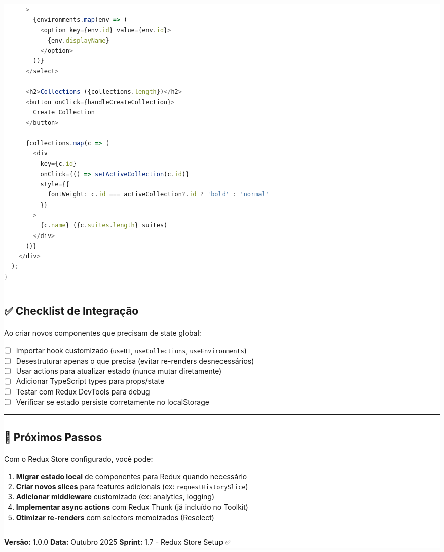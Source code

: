 ```typescript
      >
        {environments.map(env => (
          <option key={env.id} value={env.id}>
            {env.displayName}
          </option>
        ))}
      </select>

      <h2>Collections ({collections.length})</h2>
      <button onClick={handleCreateCollection}>
        Create Collection
      </button>

      {collections.map(c => (
        <div
          key={c.id}
          onClick={() => setActiveCollection(c.id)}
          style={{
            fontWeight: c.id === activeCollection?.id ? 'bold' : 'normal'
          }}
        >
          {c.name} ({c.suites.length} suites)
        </div>
      ))}
    </div>
  );
}
```

---

## ✅ Checklist de Integração

Ao criar novos componentes que precisam de state global:

- [ ] Importar hook customizado (`useUI`, `useCollections`, `useEnvironments`)
- [ ] Desestruturar apenas o que precisa (evitar re-renders desnecessários)
- [ ] Usar actions para atualizar estado (nunca mutar diretamente)
- [ ] Adicionar TypeScript types para props/state
- [ ] Testar com Redux DevTools para debug
- [ ] Verificar se estado persiste corretamente no localStorage

---

## 🚀 Próximos Passos

Com o Redux Store configurado, você pode:

1. **Migrar estado local** de componentes para Redux quando necessário
2. **Criar novos slices** para features adicionais (ex: `requestHistorySlice`)
3. **Adicionar middleware** customizado (ex: analytics, logging)
4. **Implementar async actions** com Redux Thunk (já incluído no Toolkit)
5. **Otimizar re-renders** com selectors memoizados (Reselect)

---

**Versão:** 1.0.0
**Data:** Outubro 2025
**Sprint:** 1.7 - Redux Store Setup ✅
